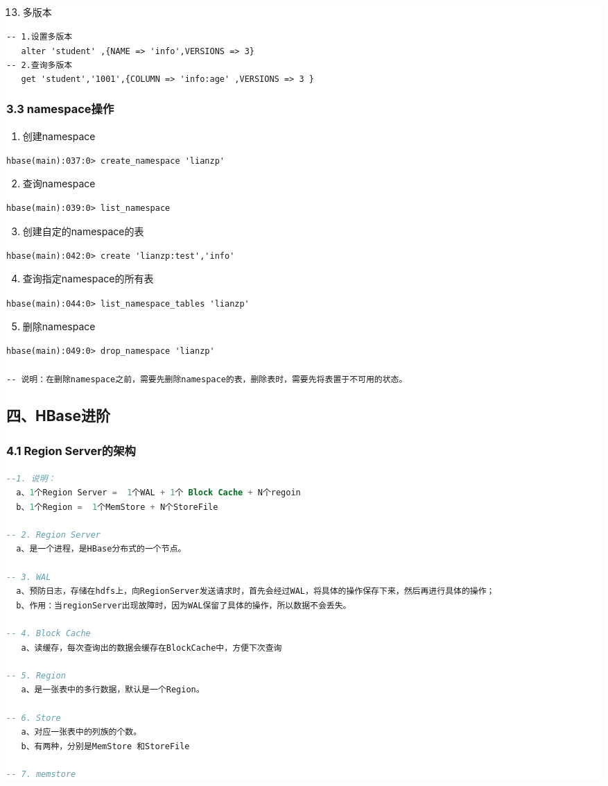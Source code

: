13. 多版本

```shell
-- 1.设置多版本
   alter 'student' ,{NAME => 'info',VERSIONS => 3}
-- 2.查询多版本
   get 'student','1001',{COLUMN => 'info:age' ,VERSIONS => 3 }
```

### 3.3 namespace操作

1. 创建namespace

```shell
hbase(main):037:0> create_namespace 'lianzp'
```

2. 查询namespace

```shell
hbase(main):039:0> list_namespace
```

3. 创建自定的namespace的表

```shell
hbase(main):042:0> create 'lianzp:test','info'
```

4. 查询指定namespace的所有表

```shell
hbase(main):044:0> list_namespace_tables 'lianzp'
```

5. 删除namespace

```shell
hbase(main):049:0> drop_namespace 'lianzp'

-- 说明：在删除namespace之前，需要先删除namespace的表，删除表时，需要先将表置于不可用的状态。
```

## 四、HBase进阶

### 4.1 Region Server的架构

```sql
--1. 说明：
  a、1个Region Server =  1个WAL + 1个 Block Cache + N个regoin 
  b、1个Region =  1个MemStore + N个StoreFile 
  
-- 2. Region Server
  a、是一个进程，是HBase分布式的一个节点。
  
-- 3. WAL
  a、预防日志，存储在hdfs上，向RegionServer发送请求时，首先会经过WAL，将具体的操作保存下来，然后再进行具体的操作；
  b、作用：当regionServer出现故障时，因为WAL保留了具体的操作，所以数据不会丢失。
  
-- 4. Block Cache
   a、读缓存，每次查询出的数据会缓存在BlockCache中，方便下次查询
 
-- 5. Region
   a、是一张表中的多行数据，默认是一个Region。
   
-- 6. Store
   a、对应一张表中的列族的个数。
   b、有两种，分别是MemStore 和StoreFile
   
-- 7. memstore
```
